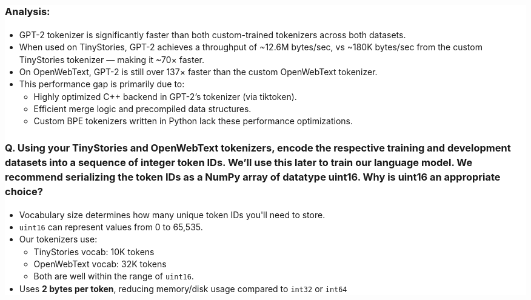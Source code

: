 ### Analysis:
- GPT-2 tokenizer is significantly faster than both custom-trained tokenizers across both datasets.
- When used on TinyStories, GPT-2 achieves a throughput of ~12.6M bytes/sec, vs ~180K bytes/sec from the custom TinyStories tokenizer — making it ~70× faster.
- On OpenWebText, GPT-2 is still over 137× faster than the custom OpenWebText tokenizer.
- This performance gap is primarily due to:
	- Highly optimized C++ backend in GPT-2’s tokenizer (via tiktoken).
	- Efficient merge logic and precompiled data structures.
	- Custom BPE tokenizers written in Python lack these performance optimizations.

### Q. Using your TinyStories and OpenWebText tokenizers, encode the respective training and development datasets into a sequence of integer token IDs. We’ll use this later to train our language model. We recommend serializing the token IDs as a NumPy array of datatype uint16. Why is uint16 an appropriate choice?
- Vocabulary size determines how many unique token IDs you'll need to store.
- `uint16` can represent values from 0 to 65,535.
- Our tokenizers use:
	- TinyStories vocab: 10K tokens
	- OpenWebText vocab: 32K tokens
	- Both are well within the range of `uint16`.
- Uses **2 bytes per token**, reducing memory/disk usage compared to `int32` or `int64`